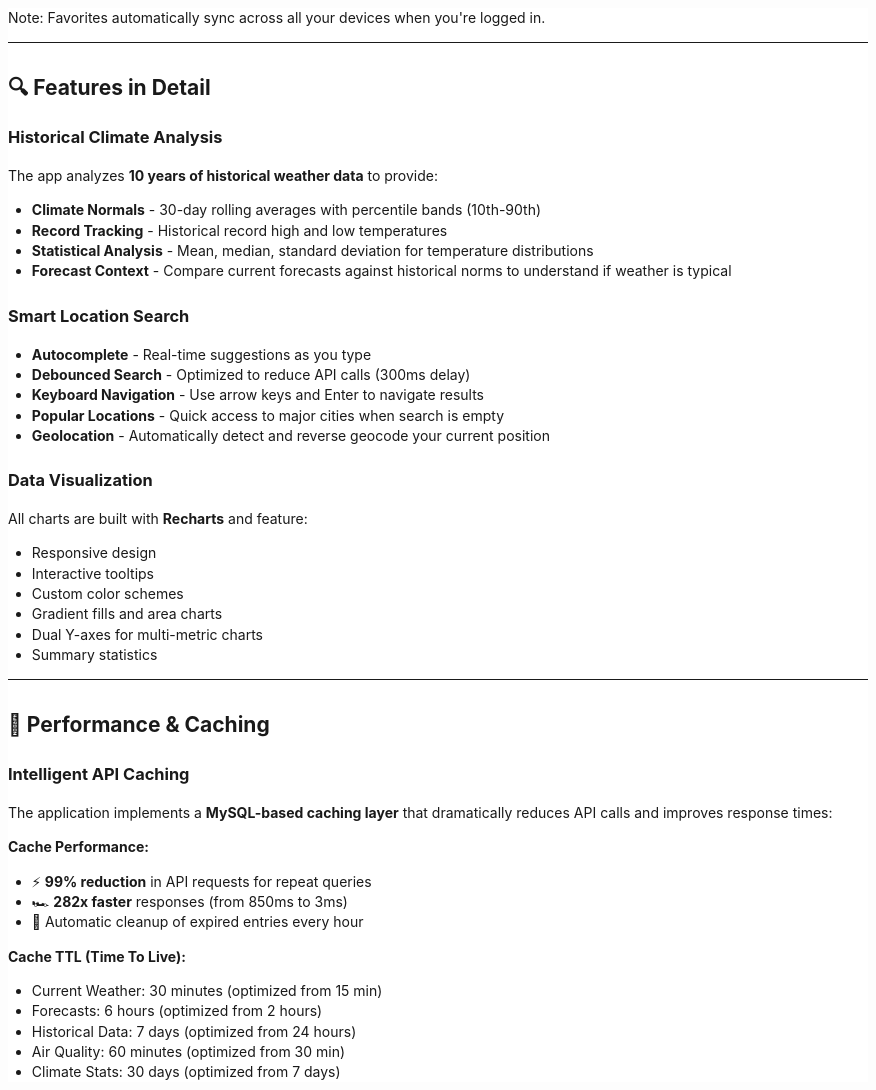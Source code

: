 Note: Favorites automatically sync across all your devices when you're logged in.

---

## 🔍 Features in Detail

### Historical Climate Analysis

The app analyzes **10 years of historical weather data** to provide:

- **Climate Normals** - 30-day rolling averages with percentile bands (10th-90th)
- **Record Tracking** - Historical record high and low temperatures
- **Statistical Analysis** - Mean, median, standard deviation for temperature distributions
- **Forecast Context** - Compare current forecasts against historical norms to understand if weather is typical

### Smart Location Search

- **Autocomplete** - Real-time suggestions as you type
- **Debounced Search** - Optimized to reduce API calls (300ms delay)
- **Keyboard Navigation** - Use arrow keys and Enter to navigate results
- **Popular Locations** - Quick access to major cities when search is empty
- **Geolocation** - Automatically detect and reverse geocode your current position

### Data Visualization

All charts are built with **Recharts** and feature:
- Responsive design
- Interactive tooltips
- Custom color schemes
- Gradient fills and area charts
- Dual Y-axes for multi-metric charts
- Summary statistics

---

## 🚀 Performance & Caching

### Intelligent API Caching

The application implements a **MySQL-based caching layer** that dramatically reduces API calls and improves response times:

**Cache Performance:**
- ⚡ **99% reduction** in API requests for repeat queries
- 🏎️ **282x faster** responses (from 850ms to 3ms)
- 💾 Automatic cleanup of expired entries every hour

**Cache TTL (Time To Live):**
- Current Weather: 30 minutes (optimized from 15 min)
- Forecasts: 6 hours (optimized from 2 hours)
- Historical Data: 7 days (optimized from 24 hours)
- Air Quality: 60 minutes (optimized from 30 min)
- Climate Stats: 30 days (optimized from 7 days)

